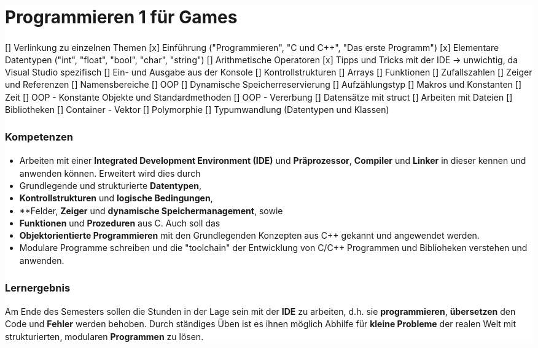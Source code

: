 # Programmieren 1 für Games

[] Verlinkung zu einzelnen Themen
[x] Einführung ("Programmieren", "C und C++", "Das erste Programm")
[x] Elementare Datentypen ("int", "float", "bool", "char", "string")
[] Arithmetische Operatoren
[x] Tipps und Tricks mit der IDE -> unwichtig, da Visual Studio spezifisch
[] Ein- und Ausgabe aus der Konsole
[] Kontrollstrukturen
[] Arrays
[] Funktionen
[] Zufallszahlen
[] Zeiger und Referenzen
[] Namensbereiche
[] OOP
[] Dynamische Speicherreservierung
[] Aufzählungstyp
[] Makros und Konstanten
[] Zeit
[] OOP - Konstante Objekte und Standardmethoden
[] OOP - Vererbung
[] Datensätze mit struct
[] Arbeiten mit Dateien
[] Bibliotheken
[] Container - Vektor
[] Polymorphie
[] Typumwandlung (Datentypen und Klassen)


### Kompetenzen

- Arbeiten mit einer **Integrated Development Environment (IDE)** und **Präprozessor**, **Compiler** und **Linker** in dieser kennen und anwenden können. Erweitert wird dies durch
- Grundlegende und strukturierte **Datentypen**,
- **Kontrollstrukturen** und **logische Bedingungen**,
- **Felder, **Zeiger** und **dynamische Speichermanagement**, sowie
- **Funktionen** und **Prozeduren** aus C. Auch soll das
- **Objektorientierte Programmieren** mit den Grundlegenden Konzepten aus C++ gekannt und angewendet werden.
- Modulare Programme schreiben und die "toolchain" der Entwicklung von C/C++ Programmen und Biblioheken verstehen und anwenden.



### Lernergebnis

Am Ende des Semesters sollen die Stunden in der Lage sein mit der **IDE** zu arbeiten, d.h. sie **programmieren**, **übersetzen** den Code und **Fehler** werden behoben. Durch ständiges Üben ist es ihnen möglich Abhilfe für **kleine Probleme** der realen Welt mit strukturierten, modularen **Programmen** zu lösen.


